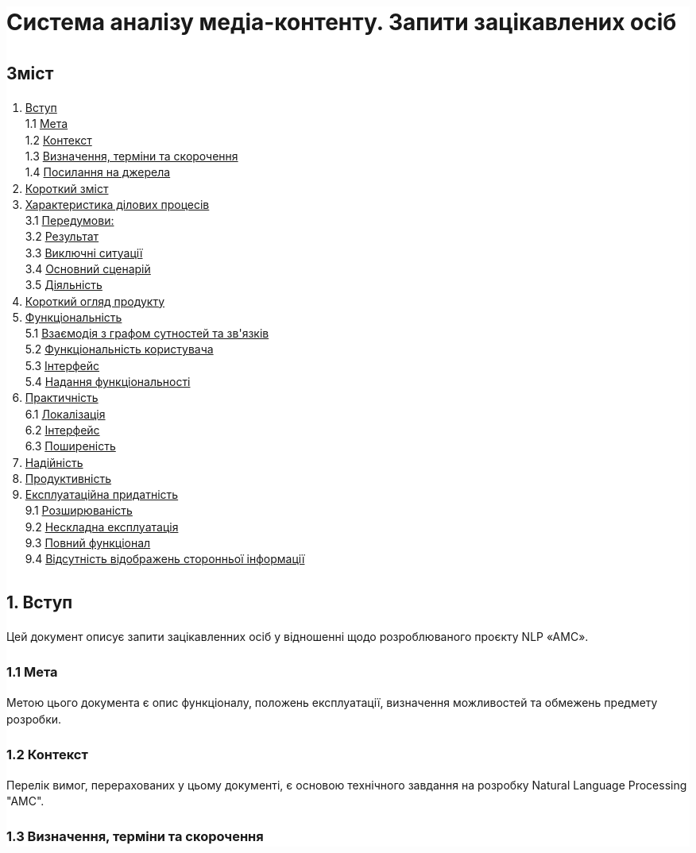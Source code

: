 # Система аналізу медіа-контенту. Запити зацікавлених осіб
## Зміст
1. [Вступ](#1-вступ)
    <br>1.1 [Мета](#11-мета)
    <br>1.2 [Контекст](#12-контекст)
    <br>1.3 [Визначення, терміни та скорочення](#13-визначення-терміни-та-скорочення)
    <br>1.4 [Посилання на джерела](#14-посилання-на-джерела)
2. [Короткий зміст](#2-короткий-зміст)
3. [Характеристика ділових процесів](#3-характеристика-ділових-процесів)
    <br>3.1 [Передумови:](#31-передумови)
    <br>3.2 [Результат](#32-результат)
    <br>3.3 [Виключні ситуації](#33-виключні-ситуації)
    <br>3.4 [Основний сценарій](#34-основний-сценарій)
    <br>3.5 [Діяльність](#35-діяльність)
4. [Короткий огляд продукту](#4-короткий-огляд-продукту)
5. [Функціональність](#5-функціональність)
    <br>5.1 [Взаємодія з графом сутностей та зв'язків](#51-взаємодія-з-графом-сутностей-та-звязків)
    <br>5.2 [Функціональність користувача](#52-функціональність-користувача)
    <br>5.3 [Інтерфейс](#53-інтерфейс)
    <br>5.4 [Надання функціональності](#54-надання-функціональності)
6. [Практичність](#6-практичність)
    <br>6.1 [Локалізація](#61-локалізація)
    <br>6.2 [Інтерфейс](#61-локалізація)
    <br>6.3 [Поширеність](#63-поширеність)
7. [Надійність](#7-надійність)
8. [Продуктивність](#8-продуктивність)
9. [Експлуатаційна придатність](#9-експлуатаційна-придатність)
    <br>9.1 [Розширюваність](#91-розширюваність)
    <br>9.2 [Нескладна експлуатація](#92-нескладна-експлуатація)
    <br>9.3 [Повний функціонал](#93-повний-функціонал)
    <br>9.4 [Відсутність відображень сторонньої інформації ](#94-відсутність-відображень-сторонньої-інформації )
    

## 1. Вступ

Цей документ описує запити зацікавленних осіб у відношенні щодо розроблюваного проєкту NLP «AMC».

### 1.1 Мета

Метою цього документа є опис функціоналу, положень експлуатації, визначення можливостей та обмежень предмету розробки.

### 1.2 Контекст

Перелік вимог, перерахованих у цьому документі, є основою технічного завдання на розробку Natural Language Processing "AMC".
    
### 1.3 Визначення, терміни та скорочення
    